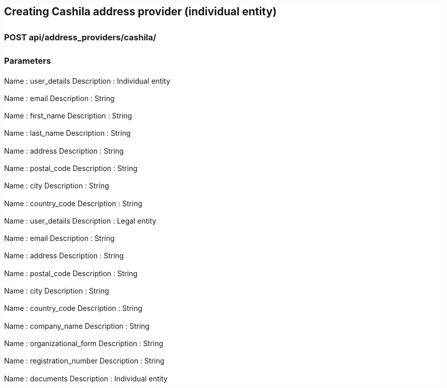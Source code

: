 ## Creating Cashila address provider (individual entity)

### POST api/address_providers/cashila/

### Parameters

Name : user_details
Description : Individual entity

Name : email
Description : String

Name : first_name
Description : String

Name : last_name
Description : String

Name : address
Description : String

Name : postal_code
Description : String

Name : city
Description : String

Name : country_code
Description : String

Name : user_details
Description : Legal entity

Name : email
Description : String

Name : address
Description : String

Name : postal_code
Description : String

Name : city
Description : String

Name : country_code
Description : String

Name : company_name
Description : String

Name : organizational_form
Description : String

Name : registration_number
Description : String

Name : documents
Description : Individual entity

